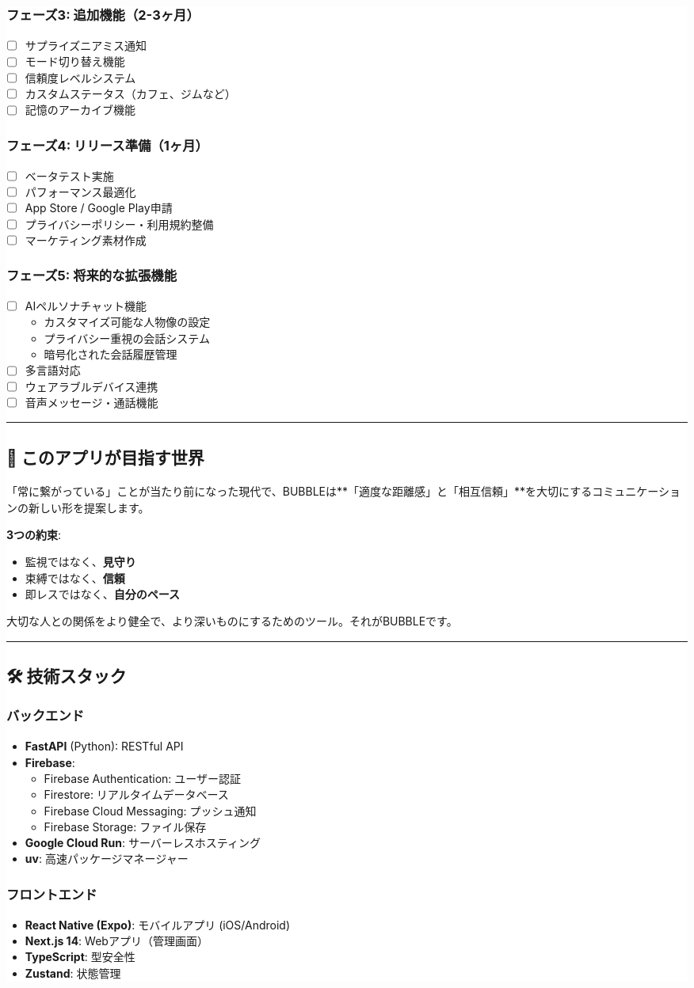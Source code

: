 ### フェーズ3: 追加機能（2-3ヶ月）
- [ ] サプライズニアミス通知
- [ ] モード切り替え機能
- [ ] 信頼度レベルシステム
- [ ] カスタムステータス（カフェ、ジムなど）
- [ ] 記憶のアーカイブ機能

### フェーズ4: リリース準備（1ヶ月）
- [ ] ベータテスト実施
- [ ] パフォーマンス最適化
- [ ] App Store / Google Play申請
- [ ] プライバシーポリシー・利用規約整備
- [ ] マーケティング素材作成

### フェーズ5: 将来的な拡張機能
- [ ] AIペルソナチャット機能
  - カスタマイズ可能な人物像の設定
  - プライバシー重視の会話システム
  - 暗号化された会話履歴管理
- [ ] 多言語対応
- [ ] ウェアラブルデバイス連携
- [ ] 音声メッセージ・通話機能

---

## 🌟 このアプリが目指す世界

「常に繋がっている」ことが当たり前になった現代で、BUBBLEは**「適度な距離感」と「相互信頼」**を大切にするコミュニケーションの新しい形を提案します。

**3つの約束**:
- 監視ではなく、**見守り**
- 束縛ではなく、**信頼**
- 即レスではなく、**自分のペース**

大切な人との関係をより健全で、より深いものにするためのツール。それがBUBBLEです。

---

## 🛠️ 技術スタック

### バックエンド
- **FastAPI** (Python): RESTful API
- **Firebase**:
  - Firebase Authentication: ユーザー認証
  - Firestore: リアルタイムデータベース
  - Firebase Cloud Messaging: プッシュ通知
  - Firebase Storage: ファイル保存
- **Google Cloud Run**: サーバーレスホスティング
- **uv**: 高速パッケージマネージャー

### フロントエンド
- **React Native (Expo)**: モバイルアプリ (iOS/Android)
- **Next.js 14**: Webアプリ（管理画面）
- **TypeScript**: 型安全性
- **Zustand**: 状態管理
